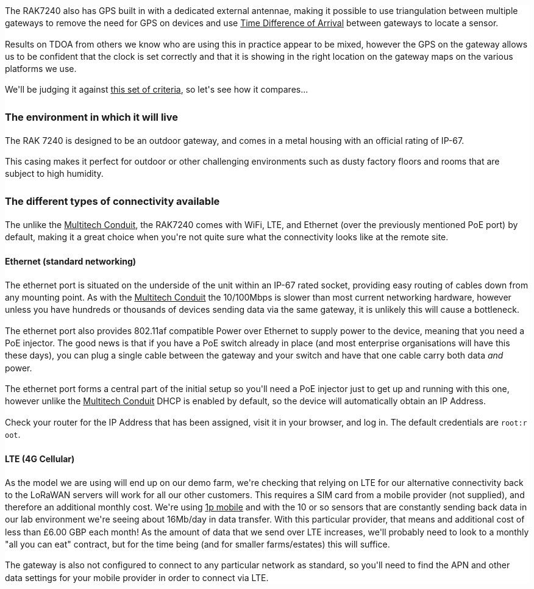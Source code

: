 The RAK7240 also has GPS built in with a dedicated external antennae, making it possible to use triangulation between multiple gateways to remove the need for GPS on devices and use [Time Difference of Arrival](https://lora-alliance.org/sites/default/files/2018-04/geolocation_whitepaper.pdf) between gateways to locate a sensor.

Results on TDOA from others we know who are using this in practice appear to be mixed, however the GPS on the gateway allows us to be confident that the clock is set correctly and that it is showing in the right location on the gateway maps on the various platforms we use.

We'll be judging it against [this set of criteria](index.md), so let's see how it compares...

### The environment in which it will live

The RAK 7240 is designed to be an outdoor gateway, and comes in a metal housing with an official rating of IP-67.

This casing makes it perfect for outdoor or other challenging environments such as dusty factory floors and rooms that are subject to high humidity.

### The different types of connectivity available

The unlike the [Multitech Conduit](multitech.md), the RAK7240 comes with WiFi, LTE, and Ethernet (over the previously mentioned PoE port) by default, making it a great choice when you're not quite sure what the connectivity looks like at the remote site.

#### Ethernet (standard networking)

The ethernet port is situated on the underside of the unit within an IP-67 rated socket, providing easy routing of cables down from any mounting point.  As with the [Multitech Conduit](multitech.md) the 10/100Mbps is slower than most current networking hardware, however unless you have hundreds or thousands of devices sending data via the same gateway, it is unlikely this will cause a bottleneck.

The ethernet port also provides 802.11af compatible Power over Ethernet to supply power to the device, meaning that you need a PoE injector.  The good news is that if you have a PoE switch already in place (and most enterprise organisations will have this these days), you can plug a single cable between the gateway and your switch and have that one cable carry both data *and* power.

The ethernet port forms a central part of the initial setup so you'll need a PoE injector just to get up and running with this one, however unlike the [Multitech Conduit](multitech.md) DHCP is enabled by default, so the device will automatically obtain an IP Address. 

Check your router for the IP Address that has been assigned, visit it in your browser, and log in.  The default credentials are `root:root`.

#### LTE (4G Cellular)

As the model we are using will end up on our demo farm, we're checking that relying on LTE for our alternative connectivity back to the LoRaWAN servers will work for all our other customers.  This requires a SIM card from a mobile provider (not supplied), and therefore an additional monthly cost.  We're using [1p mobile](https://www.1pmobile.com/) and with the 10 or so sensors that are constantly sending back data in our lab environment we're seeing about 16Mb/day in data transfer.  With this particular provider, that means and additional cost of less than £6.00 GBP each month!  As the amount of data that we send over LTE increases, we'll probably need to look to a monthly "all you can eat" contract, but for the time being (and for smaller farms/estates) this will suffice.

The gateway is also not configured to connect to any particular network as standard, so you'll need to find the APN and other data settings for your mobile provider in order to connect via LTE.
